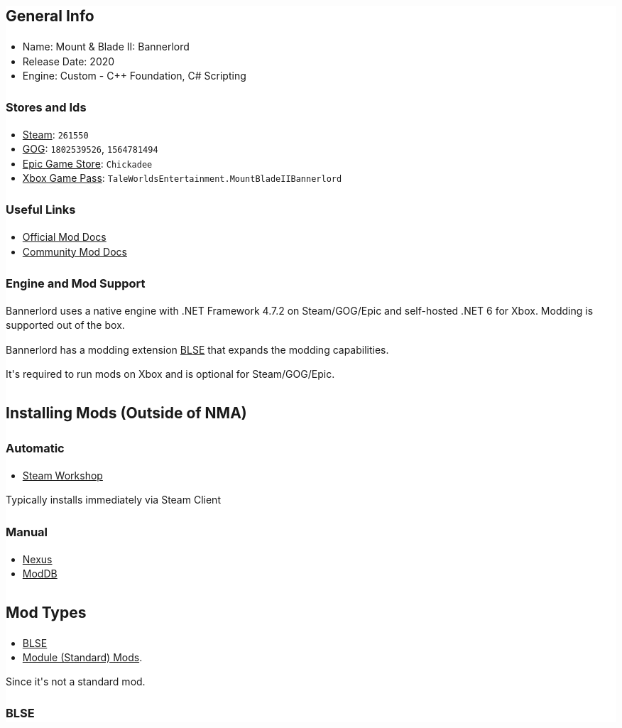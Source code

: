 ## General Info

- Name: Mount & Blade II: Bannerlord
- Release Date: 2020
- Engine: Custom - C++ Foundation, C# Scripting

### Stores and Ids

- [Steam](https://store.steampowered.com/app/261550/Mount__Blade_II_Bannerlord/): `261550`
- [GOG](https://www.gog.com/game/mount_blade_ii_bannerlord): `1802539526`, `1564781494`
- [Epic Game Store](https://store.epicgames.com/en-US/p/mount-and-blade-2): `Chickadee`
- [Xbox Game Pass](https://www.xbox.com/en-US/games/store/mount-blade-ii-bannerlord/9pdhwz7x3p03): `TaleWorldsEntertainment.MountBladeIIBannerlord`

### Useful Links

- [Official Mod Docs](https://moddocs.bannerlord.com)
- [Community Mod Docs](https://docs.bannerlordmodding.com)

### Engine and Mod Support

Bannerlord uses a native engine with .NET Framework 4.7.2 on Steam/GOG/Epic and self-hosted .NET 6 for Xbox.
Modding is supported out of the box.

Bannerlord has a modding extension [BLSE](https://www.nexusmods.com/mountandblade2bannerlord/mods/1)
that expands the modding capabilities.

It's required to run mods on Xbox and is optional for Steam/GOG/Epic.

## Installing Mods (Outside of NMA)

### Automatic

- [Steam Workshop](https://steamcommunity.com/app/261550/workshop/)

Typically installs immediately via Steam Client

### Manual

- [Nexus](https://www.nexusmods.com/mountandblade2bannerlord)
- [ModDB](https://www.moddb.com/games/mount-blade-ii-bannerlord/mods)

## Mod Types

- [BLSE](https://www.nexusmods.com/mountandblade2bannerlord/mods/1)
- [Module (Standard) Mods](#typical-mod-structure-module).

Since it's not a standard mod.

### BLSE
